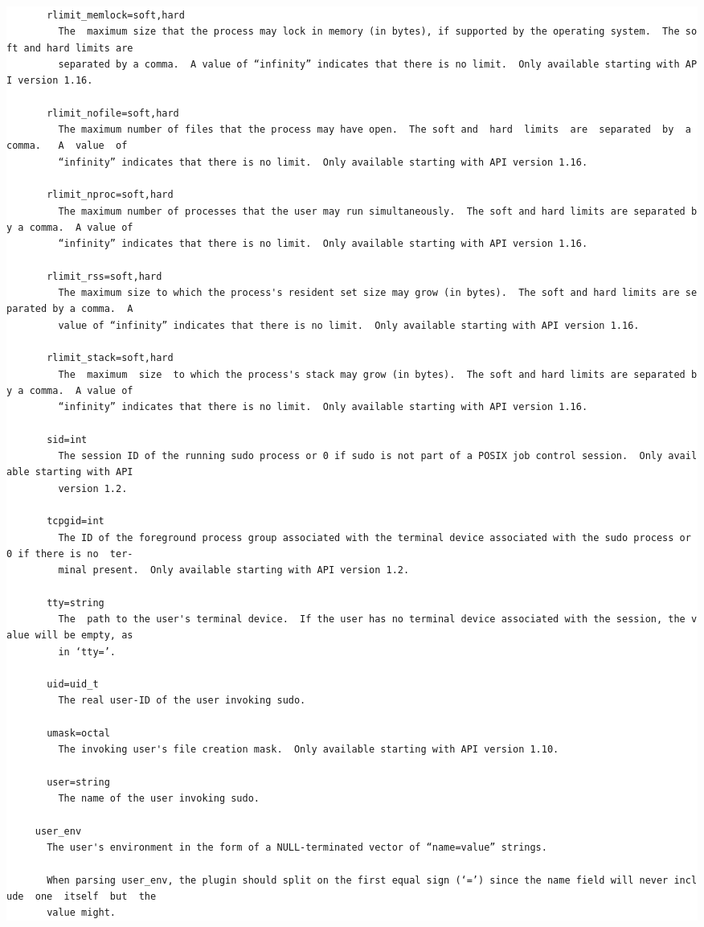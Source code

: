 		   rlimit_memlock=soft,hard
			 The  maximum size that the process may lock in memory (in bytes), if supported by the operating system.  The soft and hard limits are
			 separated by a comma.	A value of “infinity” indicates that there is no limit.	 Only available starting with API version 1.16.

		   rlimit_nofile=soft,hard
			 The maximum number of files that the process may have open.  The soft and  hard  limits  are  separated  by  a	 comma.	  A  value  of
			 “infinity” indicates that there is no limit.  Only available starting with API version 1.16.

		   rlimit_nproc=soft,hard
			 The maximum number of processes that the user may run simultaneously.	The soft and hard limits are separated by a comma.  A value of
			 “infinity” indicates that there is no limit.  Only available starting with API version 1.16.

		   rlimit_rss=soft,hard
			 The maximum size to which the process's resident set size may grow (in bytes).	 The soft and hard limits are separated by a comma.  A
			 value of “infinity” indicates that there is no limit.	Only available starting with API version 1.16.

		   rlimit_stack=soft,hard
			 The  maximum  size  to which the process's stack may grow (in bytes).	The soft and hard limits are separated by a comma.  A value of
			 “infinity” indicates that there is no limit.  Only available starting with API version 1.16.

		   sid=int
			 The session ID of the running sudo process or 0 if sudo is not part of a POSIX job control session.  Only available starting with API
			 version 1.2.

		   tcpgid=int
			 The ID of the foreground process group associated with the terminal device associated with the sudo process or 0 if there is no  ter‐
			 minal present.	 Only available starting with API version 1.2.

		   tty=string
			 The  path to the user's terminal device.  If the user has no terminal device associated with the session, the value will be empty, as
			 in ‘tty=’.

		   uid=uid_t
			 The real user-ID of the user invoking sudo.

		   umask=octal
			 The invoking user's file creation mask.  Only available starting with API version 1.10.

		   user=string
			 The name of the user invoking sudo.

	     user_env
		   The user's environment in the form of a NULL-terminated vector of “name=value” strings.

		   When parsing user_env, the plugin should split on the first equal sign (‘=’) since the name field will never include	 one  itself  but  the
		   value might.
